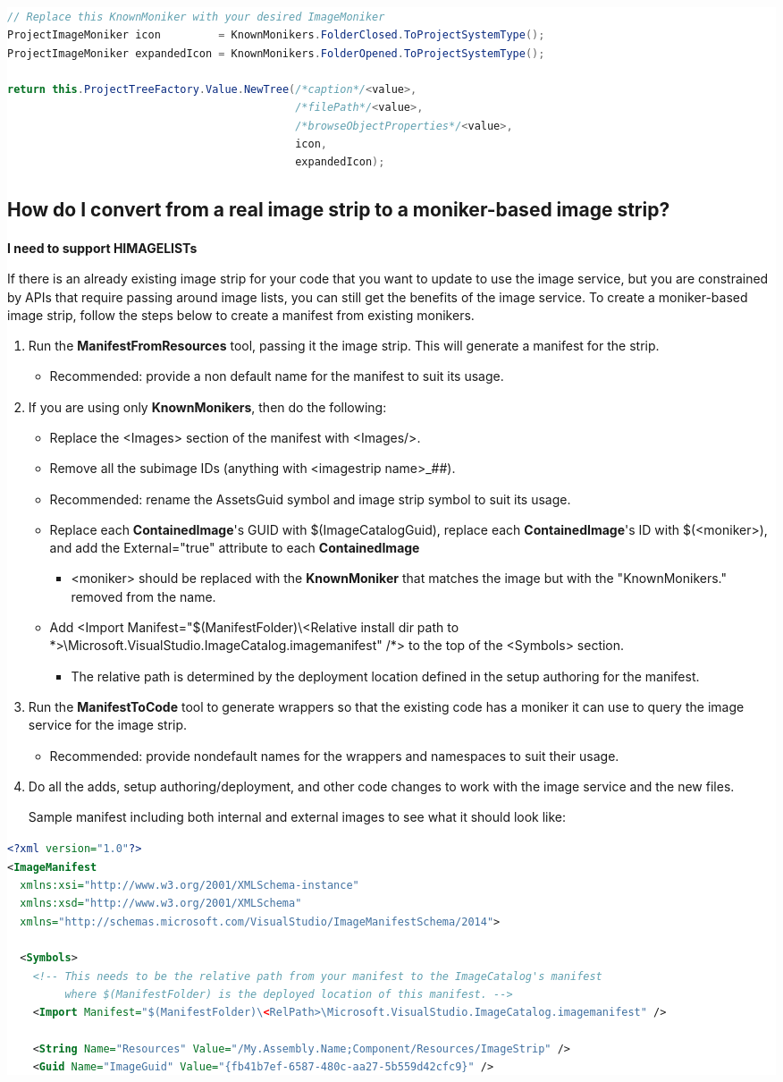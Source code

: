    ```csharp
   // Replace this KnownMoniker with your desired ImageMoniker
   ProjectImageMoniker icon         = KnownMonikers.FolderClosed.ToProjectSystemType();
   ProjectImageMoniker expandedIcon = KnownMonikers.FolderOpened.ToProjectSystemType();

   return this.ProjectTreeFactory.Value.NewTree(/*caption*/<value>,
                                                /*filePath*/<value>,
                                                /*browseObjectProperties*/<value>,
                                                icon,
                                                expandedIcon);
   ```

## How do I convert from a real image strip to a moniker-based image strip?
 **I need to support HIMAGELISTs**

 If there is an already existing image strip for your code that you want to update to use the image service, but you are constrained by APIs that require passing around image lists, you can still get the benefits of the image service. To create a moniker-based image strip, follow the steps below to create a manifest from existing monikers.

1. Run the **ManifestFromResources** tool, passing it the image strip. This will generate a manifest for the strip.

   - Recommended: provide a non default name for the manifest to suit its usage.

2. If you are using only **KnownMonikers**, then do the following:

   - Replace the \<Images> section of the manifest with \<Images/>.

   - Remove all the subimage IDs (anything with \<imagestrip name>_##).

   - Recommended: rename the AssetsGuid symbol and image strip symbol to suit its usage.

   - Replace each **ContainedImage**'s GUID with $(ImageCatalogGuid), replace each **ContainedImage**'s ID with $(\<moniker>), and add the External="true" attribute to each **ContainedImage**

       - \<moniker> should be replaced with the **KnownMoniker** that matches the image but with the "KnownMonikers." removed from the name.

   - Add <Import Manifest="$(ManifestFolder)\\<Relative install dir path to *\>\Microsoft.VisualStudio.ImageCatalog.imagemanifest" /\*> to the top of the \<Symbols> section.

       - The relative path is determined by the deployment location defined in the setup authoring for the manifest.

3. Run the **ManifestToCode** tool to generate wrappers so that the existing code has a moniker it can use to query the image service for the image strip.

   - Recommended: provide nondefault names for the wrappers and namespaces to suit their usage.

4. Do all the adds, setup authoring/deployment, and other code changes to work with the image service and the new files.

   Sample manifest including both internal and external images to see what it should look like:

```xml
<?xml version="1.0"?>
<ImageManifest
  xmlns:xsi="http://www.w3.org/2001/XMLSchema-instance"
  xmlns:xsd="http://www.w3.org/2001/XMLSchema"
  xmlns="http://schemas.microsoft.com/VisualStudio/ImageManifestSchema/2014">

  <Symbols>
    <!-- This needs to be the relative path from your manifest to the ImageCatalog's manifest
         where $(ManifestFolder) is the deployed location of this manifest. -->
    <Import Manifest="$(ManifestFolder)\<RelPath>\Microsoft.VisualStudio.ImageCatalog.imagemanifest" />

    <String Name="Resources" Value="/My.Assembly.Name;Component/Resources/ImageStrip" />
    <Guid Name="ImageGuid" Value="{fb41b7ef-6587-480c-aa27-5b559d42cfc9}" />
```